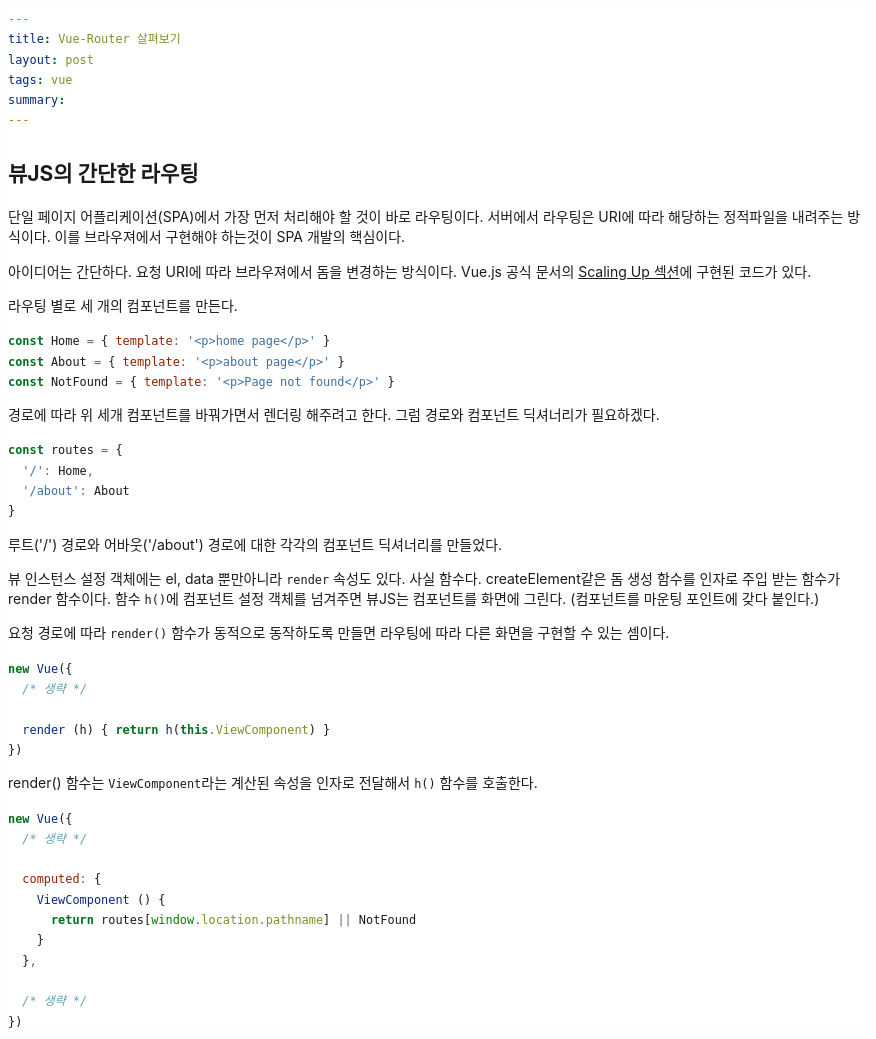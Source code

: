```yaml
---
title: Vue-Router 살펴보기 
layout: post
tags: vue
summary: 
---
```


## 뷰JS의 간단한 라우팅 

단일 페이지 어플리케이션(SPA)에서 가장 먼저 처리해야 할 것이 바로 라우팅이다. 서버에서 라우팅은 URI에 따라  해당하는 
정적파일을 내려주는 방식이다. 이를 브라우져에서 구현해야 하는것이 SPA 개발의 핵심이다.

아이디어는 간단하다. 요청 URI에 따라 브라우져에서 돔을 변경하는 방식이다. 
Vue.js 공식 문서의 [Scaling Up 섹션](https://kr.vuejs.org/v2/guide/routing.html#%EB%8B%A8%EC%88%9C%ED%95%9C-%EB%9D%BC%EC%9A%B0%ED%8C%85-%EC%8B%9C%EC%9E%91%ED%95%98%EA%B8%B0)에 
구현된 코드가 있다. 

라우팅 별로 세 개의 컴포넌트를 만든다.

```js
const Home = { template: '<p>home page</p>' }
const About = { template: '<p>about page</p>' }
const NotFound = { template: '<p>Page not found</p>' }
``` 

경로에 따라 위 세개 컴포넌트를 바꿔가면서 렌더링 해주려고 한다. 그럼 경로와 컴포넌트 딕셔너리가 필요하겠다. 

```js
const routes = {
  '/': Home,
  '/about': About
}
```

루트('/') 경로와 어바웃('/about') 경로에 대한 각각의 컴포넌트 딕셔너리를 만들었다. 

뷰 인스턴스 설정 객체에는 el, data 뿐만아니라 `render` 속성도 있다. 사실 함수다. createElement같은 돔 생성 함수를 인자로 
주입 받는 함수가 render 함수이다. 함수 `h()`에 컴포넌트 설정 객체를 넘겨주면 뷰JS는 컴포넌트를 화면에 그린다. 
(컴포넌트를 마운팅 포인트에 갖다 붙인다.)

요청 경로에 따라 `render()` 함수가 동적으로 동작하도록 만들면 라우팅에 따라 다른 화면을 구현할 수 있는 셈이다.

```js
new Vue({
  /* 생략 */

  render (h) { return h(this.ViewComponent) }
})
```

render() 함수는 `ViewComponent`라는 계산된 속성을 인자로 전달해서 `h()` 함수를 호출한다.

```js
new Vue({
  /* 생략 */

  computed: {
    ViewComponent () {
      return routes[window.location.pathname] || NotFound
    }
  },

  /* 생략 */
})
```
